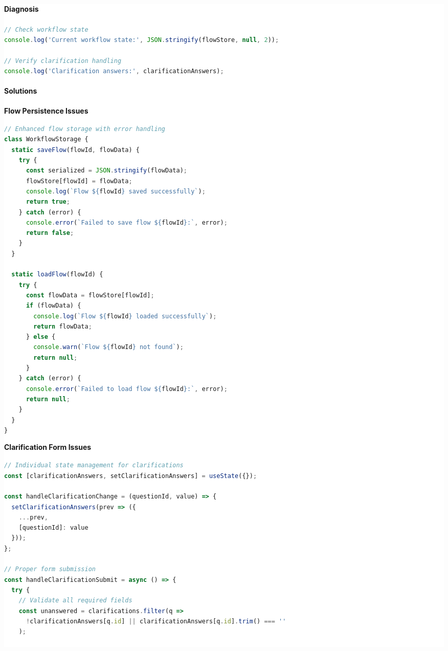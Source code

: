 #### Diagnosis
```javascript
// Check workflow state
console.log('Current workflow state:', JSON.stringify(flowStore, null, 2));

// Verify clarification handling
console.log('Clarification answers:', clarificationAnswers);
```

#### Solutions

**Flow Persistence Issues**
```javascript
// Enhanced flow storage with error handling
class WorkflowStorage {
  static saveFlow(flowId, flowData) {
    try {
      const serialized = JSON.stringify(flowData);
      flowStore[flowId] = flowData;
      console.log(`Flow ${flowId} saved successfully`);
      return true;
    } catch (error) {
      console.error(`Failed to save flow ${flowId}:`, error);
      return false;
    }
  }
  
  static loadFlow(flowId) {
    try {
      const flowData = flowStore[flowId];
      if (flowData) {
        console.log(`Flow ${flowId} loaded successfully`);
        return flowData;
      } else {
        console.warn(`Flow ${flowId} not found`);
        return null;
      }
    } catch (error) {
      console.error(`Failed to load flow ${flowId}:`, error);
      return null;
    }
  }
}
```

**Clarification Form Issues**
```javascript
// Individual state management for clarifications
const [clarificationAnswers, setClarificationAnswers] = useState({});

const handleClarificationChange = (questionId, value) => {
  setClarificationAnswers(prev => ({
    ...prev,
    [questionId]: value
  }));
};

// Proper form submission
const handleClarificationSubmit = async () => {
  try {
    // Validate all required fields
    const unanswered = clarifications.filter(q => 
      !clarificationAnswers[q.id] || clarificationAnswers[q.id].trim() === ''
    );
    
```